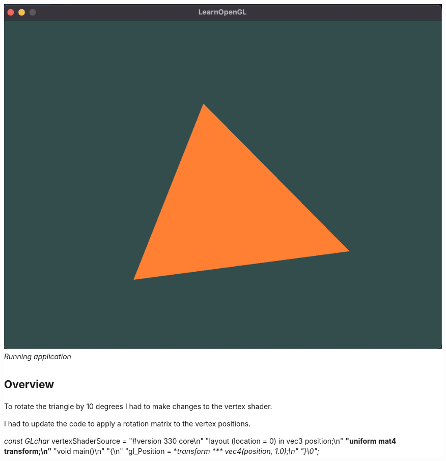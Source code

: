 ![](/assets/images/xcode4/screen-shot-2023-03-27-at-10.03.48-pm-1596x1258.png)
*Running application*


## Overview

To rotate the triangle by 10 degrees I had to make changes to the vertex shader.

 I had to update the code to apply a rotation matrix to the vertex positions.

*const GLchar* vertexShaderSource = "#version 330 core\n"
"layout (location = 0) in vec3 position;\n"
**"uniform mat4 transform;\n"**
"void main()\n"
"{\n"
"gl_Position = **transform *** vec4(position, 1.0);\n"
"}\0";*
